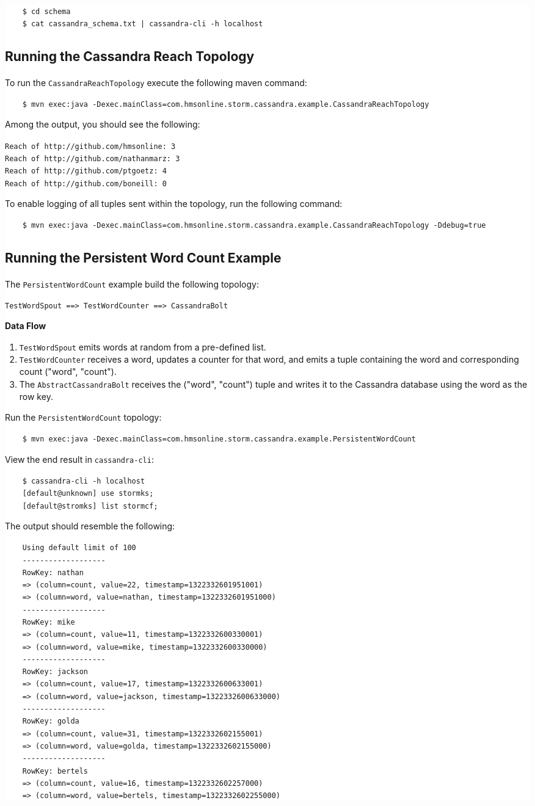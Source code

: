 		$ cd schema
		$ cat cassandra_schema.txt | cassandra-cli -h localhost

## Running the Cassandra Reach Topology

To run the `CassandraReachTopology` execute the following maven command:

		$ mvn exec:java -Dexec.mainClass=com.hmsonline.storm.cassandra.example.CassandraReachTopology

Among the output, you should see the following:

	Reach of http://github.com/hmsonline: 3
	Reach of http://github.com/nathanmarz: 3
	Reach of http://github.com/ptgoetz: 4
	Reach of http://github.com/boneill: 0

To enable logging of all tuples sent within the topology, run the following command:

		$ mvn exec:java -Dexec.mainClass=com.hmsonline.storm.cassandra.example.CassandraReachTopology -Ddebug=true

## Running the Persistent Word Count Example

The `PersistentWordCount` example build the following topology:

	TestWordSpout ==> TestWordCounter ==> CassandraBolt
	
**Data Flow**

1. `TestWordSpout` emits words at random from a pre-defined list.
2. `TestWordCounter` receives a word, updates a counter for that word,
and emits a tuple containing the word and corresponding count ("word", "count").
3. The `AbstractCassandraBolt` receives the ("word", "count") tuple and writes it to the
Cassandra database using the word as the row key.


Run the `PersistentWordCount` topology:

		$ mvn exec:java -Dexec.mainClass=com.hmsonline.storm.cassandra.example.PersistentWordCount
	
View the end result in `cassandra-cli`:

		$ cassandra-cli -h localhost
		[default@unknown] use stormks;
		[default@stromks] list stormcf;
	
The output should resemble the following:

		Using default limit of 100
		-------------------
		RowKey: nathan
		=> (column=count, value=22, timestamp=1322332601951001)
		=> (column=word, value=nathan, timestamp=1322332601951000)
		-------------------
		RowKey: mike
		=> (column=count, value=11, timestamp=1322332600330001)
		=> (column=word, value=mike, timestamp=1322332600330000)
		-------------------
		RowKey: jackson
		=> (column=count, value=17, timestamp=1322332600633001)
		=> (column=word, value=jackson, timestamp=1322332600633000)
		-------------------
		RowKey: golda
		=> (column=count, value=31, timestamp=1322332602155001)
		=> (column=word, value=golda, timestamp=1322332602155000)
		-------------------
		RowKey: bertels
		=> (column=count, value=16, timestamp=1322332602257000)
		=> (column=word, value=bertels, timestamp=1322332602255000)